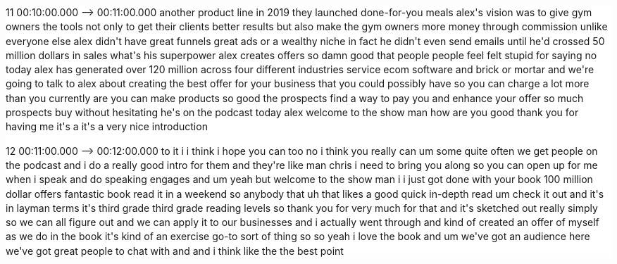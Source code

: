 11
00:10:00.000 --> 00:11:00.000
another product line in 2019 they
launched done-for-you meals alex's
vision was to give gym owners the tools
not only to get their clients better
results but also make the gym owners
more money through commission unlike
everyone else alex didn't have great
funnels great ads or a wealthy niche in
fact he didn't even send emails until
he'd crossed 50 million dollars in sales
what's his superpower alex creates
offers so damn good that people people
feel felt stupid for saying no
today alex has generated over 120
million across four different industries
service ecom software and brick or
mortar and we're going to talk to alex
about creating the best offer for your
business that you could possibly have so
you can charge a lot more than you
currently are you can make products so
good the prospects find a way to pay you
and enhance your offer so much prospects
buy without hesitating he's on the
podcast today
alex welcome to the show man how are you
good thank you for having me it's a it's
a very nice introduction

12
00:11:00.000 --> 00:12:00.000
to it
i i think i hope you can too no i think
you really can um some quite often we
get people on the podcast and i do a
really good intro for them and they're
like man chris i need to bring you along
so you can open up for me when i speak
and do speaking engages
and um yeah but welcome to the show man
i i just got done with your book 100
million dollar offers fantastic book
read it in a weekend so anybody that uh
that likes a good quick in-depth read um
check it out and it's in layman terms
it's third grade third grade reading
levels so thank you for very much for
that and it's sketched out really simply
so we can all figure out and we can
apply it to our businesses and i
actually went through and kind of
created an offer of myself as we do in
the book it's kind of an exercise go-to
sort of thing so
so yeah i love the book and um we've got
an audience here we've got great people
to chat with
and and i think like the the best point
